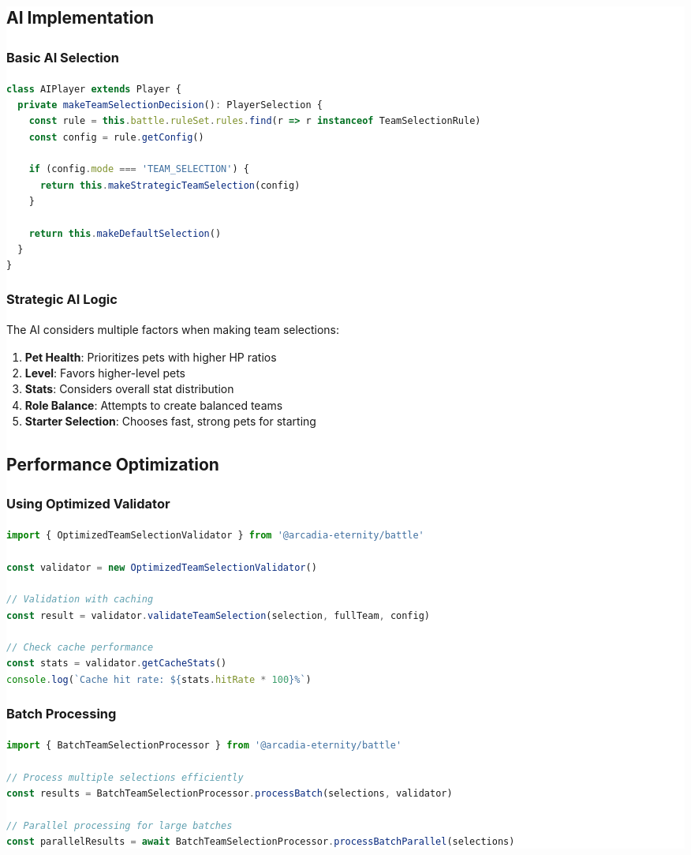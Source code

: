 ## AI Implementation

### Basic AI Selection

```typescript
class AIPlayer extends Player {
  private makeTeamSelectionDecision(): PlayerSelection {
    const rule = this.battle.ruleSet.rules.find(r => r instanceof TeamSelectionRule)
    const config = rule.getConfig()
    
    if (config.mode === 'TEAM_SELECTION') {
      return this.makeStrategicTeamSelection(config)
    }
    
    return this.makeDefaultSelection()
  }
}
```

### Strategic AI Logic

The AI considers multiple factors when making team selections:

1. **Pet Health**: Prioritizes pets with higher HP ratios
2. **Level**: Favors higher-level pets
3. **Stats**: Considers overall stat distribution
4. **Role Balance**: Attempts to create balanced teams
5. **Starter Selection**: Chooses fast, strong pets for starting

## Performance Optimization

### Using Optimized Validator

```typescript
import { OptimizedTeamSelectionValidator } from '@arcadia-eternity/battle'

const validator = new OptimizedTeamSelectionValidator()

// Validation with caching
const result = validator.validateTeamSelection(selection, fullTeam, config)

// Check cache performance
const stats = validator.getCacheStats()
console.log(`Cache hit rate: ${stats.hitRate * 100}%`)
```

### Batch Processing

```typescript
import { BatchTeamSelectionProcessor } from '@arcadia-eternity/battle'

// Process multiple selections efficiently
const results = BatchTeamSelectionProcessor.processBatch(selections, validator)

// Parallel processing for large batches
const parallelResults = await BatchTeamSelectionProcessor.processBatchParallel(selections)
```

